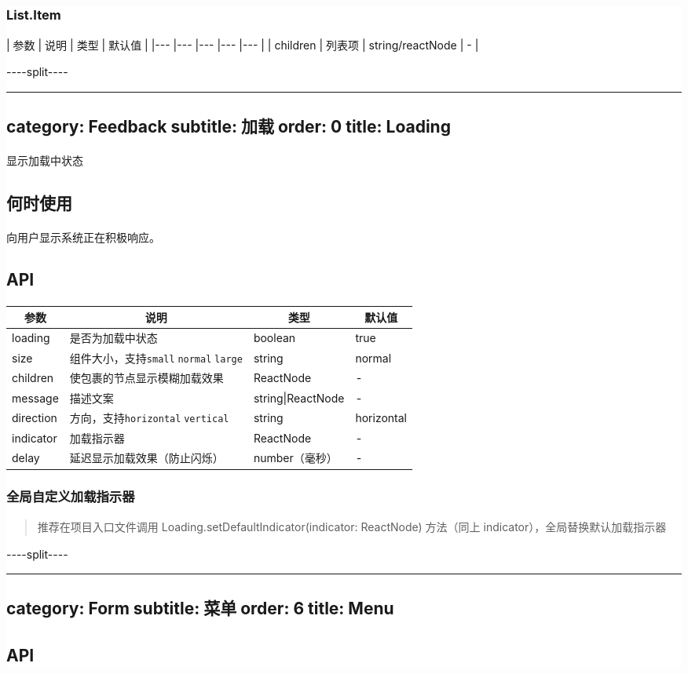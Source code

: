 ### List.Item

| 参数 | 说明 | 类型 | 默认值 |
|--- |--- |--- |--- |--- |
| children  | 列表项 | string/reactNode   | - |

----split----

---
category: Feedback
subtitle: 加载
order: 0
title: Loading
---

显示加载中状态

## 何时使用

向用户显示系统正在积极响应。

## API

| 参数 | 说明 | 类型 | 默认值 |
| --- | --- | --- | --- |
| loading | 是否为加载中状态 | boolean | true |
| size | 组件大小，支持`small` `normal` `large`  | string | normal |
| children | 使包裹的节点显示模糊加载效果 | ReactNode | - |
| message | 描述文案 | string\|ReactNode | - |
| direction | 方向，支持`horizontal` `vertical` | string | horizontal |
| indicator | 加载指示器 | ReactNode | - |
| delay | 延迟显示加载效果（防止闪烁） | number（毫秒） |- |

### 全局自定义加载指示器

> 推荐在项目入口文件调用 Loading.setDefaultIndicator(indicator: ReactNode) 方法（同上 indicator），全局替换默认加载指示器


----split----

---
category: Form
subtitle: 菜单
order: 6
title: Menu
---

## API
